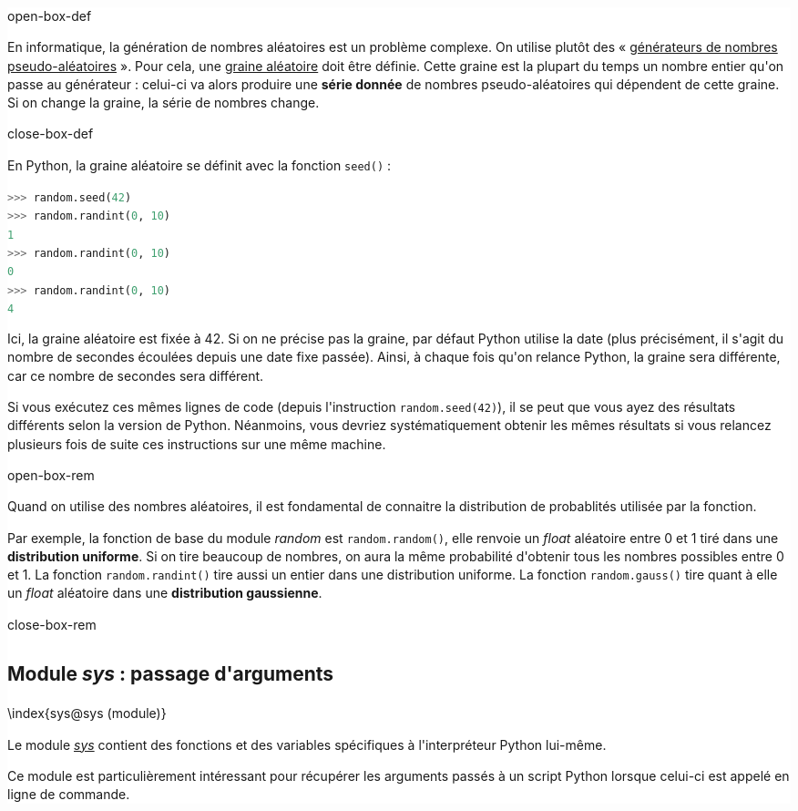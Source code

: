 open-box-def

En informatique, la génération de nombres aléatoires est un problème complexe. On utilise plutôt des « [générateurs de nombres pseudo-aléatoires](https://fr.wikipedia.org/wiki/G%C3%A9n%C3%A9rateur_de_nombres_pseudo-al%C3%A9atoires) ». Pour cela, une [graine aléatoire](https://fr.wikipedia.org/wiki/Graine_al%C3%A9atoire) doit être définie. Cette graine est la plupart du temps un nombre entier qu'on passe au générateur : celui-ci va alors produire une **série donnée** de nombres pseudo-aléatoires qui dépendent de cette graine. Si on change la graine, la série de nombres change.

close-box-def

En Python, la graine aléatoire se définit avec la fonction `seed()` :

```python
>>> random.seed(42)
>>> random.randint(0, 10)
1
>>> random.randint(0, 10)
0
>>> random.randint(0, 10)
4
```

Ici, la graine aléatoire est fixée à 42. Si on ne précise pas la graine, par défaut Python utilise la date (plus précisément, il s'agit du nombre de secondes écoulées depuis une date fixe passée). Ainsi, à chaque fois qu'on relance Python, la graine sera différente, car ce nombre de secondes sera différent.

Si vous exécutez ces mêmes lignes de code (depuis l'instruction `random.seed(42)`), il se peut que vous ayez des résultats différents selon la version de Python. Néanmoins, vous devriez systématiquement obtenir les mêmes résultats si vous relancez plusieurs fois de suite ces instructions sur une même machine.


open-box-rem

Quand on utilise des nombres aléatoires, il est fondamental de connaitre la distribution de probablités utilisée par la fonction.

Par exemple, la fonction de base du module *random* est `random.random()`, elle renvoie un *float* aléatoire entre 0 et 1 tiré dans une **distribution uniforme**. Si on tire beaucoup de nombres, on aura la même probabilité d'obtenir tous les nombres possibles entre 0 et 1. La fonction `random.randint()` tire aussi un entier dans une distribution uniforme. La fonction `random.gauss()` tire quant à elle un *float* aléatoire dans une **distribution gaussienne**.

close-box-rem


## Module *sys* : passage d'arguments

\index{sys@sys (module)}

Le module [*sys*](https://docs.python.org/fr/3/library/sys.html#module-sys) contient des fonctions et des variables spécifiques à l'interpréteur Python lui-même. 

Ce module est particulièrement intéressant pour récupérer les arguments passés à un script Python lorsque celui-ci est appelé en ligne de commande.
